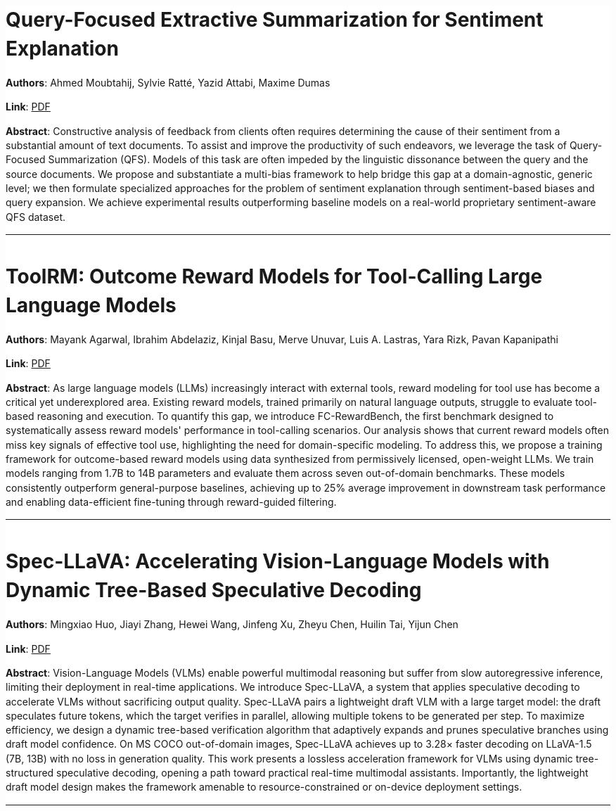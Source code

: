 # Query-Focused Extractive Summarization for Sentiment Explanation 

**Authors**: Ahmed Moubtahij, Sylvie Ratté, Yazid Attabi, Maxime Dumas  

**Link**: [PDF](https://arxiv.org/pdf/2509.11989)  

**Abstract**: Constructive analysis of feedback from clients often requires determining the cause of their sentiment from a substantial amount of text documents. To assist and improve the productivity of such endeavors, we leverage the task of Query-Focused Summarization (QFS). Models of this task are often impeded by the linguistic dissonance between the query and the source documents. We propose and substantiate a multi-bias framework to help bridge this gap at a domain-agnostic, generic level; we then formulate specialized approaches for the problem of sentiment explanation through sentiment-based biases and query expansion. We achieve experimental results outperforming baseline models on a real-world proprietary sentiment-aware QFS dataset. 

---
# ToolRM: Outcome Reward Models for Tool-Calling Large Language Models 

**Authors**: Mayank Agarwal, Ibrahim Abdelaziz, Kinjal Basu, Merve Unuvar, Luis A. Lastras, Yara Rizk, Pavan Kapanipathi  

**Link**: [PDF](https://arxiv.org/pdf/2509.11963)  

**Abstract**: As large language models (LLMs) increasingly interact with external tools, reward modeling for tool use has become a critical yet underexplored area. Existing reward models, trained primarily on natural language outputs, struggle to evaluate tool-based reasoning and execution. To quantify this gap, we introduce FC-RewardBench, the first benchmark designed to systematically assess reward models' performance in tool-calling scenarios. Our analysis shows that current reward models often miss key signals of effective tool use, highlighting the need for domain-specific modeling. To address this, we propose a training framework for outcome-based reward models using data synthesized from permissively licensed, open-weight LLMs. We train models ranging from 1.7B to 14B parameters and evaluate them across seven out-of-domain benchmarks. These models consistently outperform general-purpose baselines, achieving up to 25\% average improvement in downstream task performance and enabling data-efficient fine-tuning through reward-guided filtering. 

---
# Spec-LLaVA: Accelerating Vision-Language Models with Dynamic Tree-Based Speculative Decoding 

**Authors**: Mingxiao Huo, Jiayi Zhang, Hewei Wang, Jinfeng Xu, Zheyu Chen, Huilin Tai, Yijun Chen  

**Link**: [PDF](https://arxiv.org/pdf/2509.11961)  

**Abstract**: Vision-Language Models (VLMs) enable powerful multimodal reasoning but suffer from slow autoregressive inference, limiting their deployment in real-time applications. We introduce Spec-LLaVA, a system that applies speculative decoding to accelerate VLMs without sacrificing output quality. Spec-LLaVA pairs a lightweight draft VLM with a large target model: the draft speculates future tokens, which the target verifies in parallel, allowing multiple tokens to be generated per step. To maximize efficiency, we design a dynamic tree-based verification algorithm that adaptively expands and prunes speculative branches using draft model confidence. On MS COCO out-of-domain images, Spec-LLaVA achieves up to 3.28$\times$ faster decoding on LLaVA-1.5 (7B, 13B) with no loss in generation quality. This work presents a lossless acceleration framework for VLMs using dynamic tree-structured speculative decoding, opening a path toward practical real-time multimodal assistants. Importantly, the lightweight draft model design makes the framework amenable to resource-constrained or on-device deployment settings. 

---